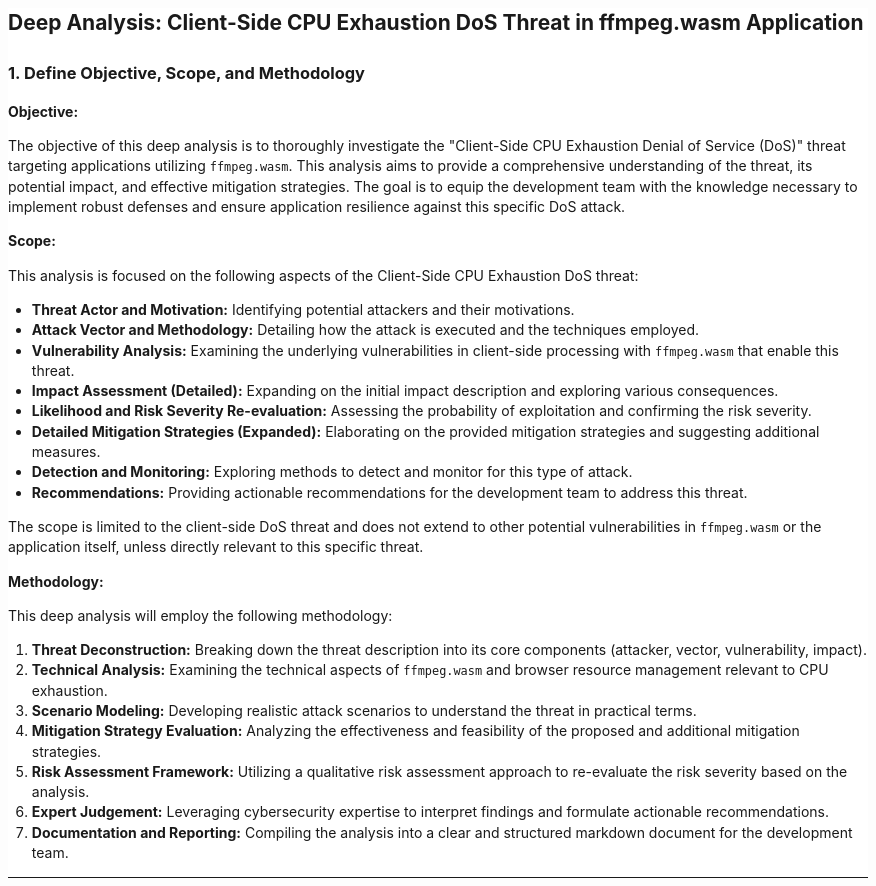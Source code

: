 ## Deep Analysis: Client-Side CPU Exhaustion DoS Threat in ffmpeg.wasm Application

### 1. Define Objective, Scope, and Methodology

**Objective:**

The objective of this deep analysis is to thoroughly investigate the "Client-Side CPU Exhaustion Denial of Service (DoS)" threat targeting applications utilizing `ffmpeg.wasm`. This analysis aims to provide a comprehensive understanding of the threat, its potential impact, and effective mitigation strategies. The goal is to equip the development team with the knowledge necessary to implement robust defenses and ensure application resilience against this specific DoS attack.

**Scope:**

This analysis is focused on the following aspects of the Client-Side CPU Exhaustion DoS threat:

*   **Threat Actor and Motivation:** Identifying potential attackers and their motivations.
*   **Attack Vector and Methodology:** Detailing how the attack is executed and the techniques employed.
*   **Vulnerability Analysis:** Examining the underlying vulnerabilities in client-side processing with `ffmpeg.wasm` that enable this threat.
*   **Impact Assessment (Detailed):**  Expanding on the initial impact description and exploring various consequences.
*   **Likelihood and Risk Severity Re-evaluation:**  Assessing the probability of exploitation and confirming the risk severity.
*   **Detailed Mitigation Strategies (Expanded):**  Elaborating on the provided mitigation strategies and suggesting additional measures.
*   **Detection and Monitoring:**  Exploring methods to detect and monitor for this type of attack.
*   **Recommendations:**  Providing actionable recommendations for the development team to address this threat.

The scope is limited to the client-side DoS threat and does not extend to other potential vulnerabilities in `ffmpeg.wasm` or the application itself, unless directly relevant to this specific threat.

**Methodology:**

This deep analysis will employ the following methodology:

1.  **Threat Deconstruction:** Breaking down the threat description into its core components (attacker, vector, vulnerability, impact).
2.  **Technical Analysis:** Examining the technical aspects of `ffmpeg.wasm` and browser resource management relevant to CPU exhaustion.
3.  **Scenario Modeling:**  Developing realistic attack scenarios to understand the threat in practical terms.
4.  **Mitigation Strategy Evaluation:**  Analyzing the effectiveness and feasibility of the proposed and additional mitigation strategies.
5.  **Risk Assessment Framework:** Utilizing a qualitative risk assessment approach to re-evaluate the risk severity based on the analysis.
6.  **Expert Judgement:** Leveraging cybersecurity expertise to interpret findings and formulate actionable recommendations.
7.  **Documentation and Reporting:**  Compiling the analysis into a clear and structured markdown document for the development team.

---